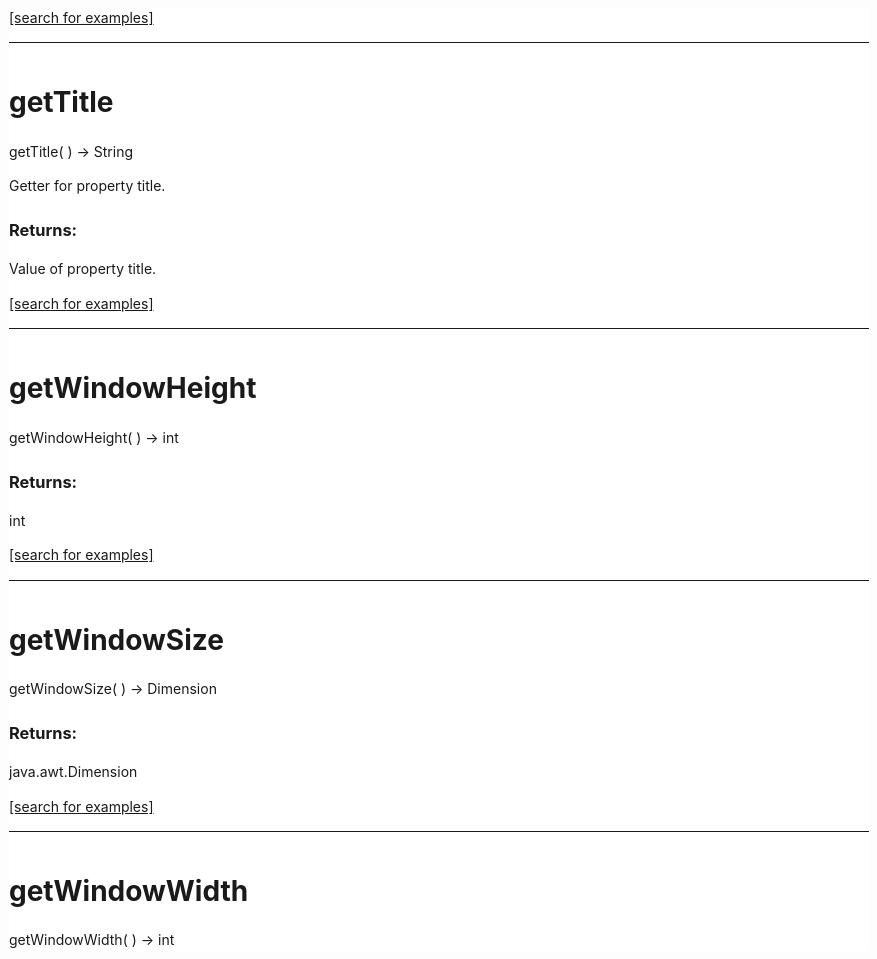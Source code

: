
<a href="https://github.com/autoplot/dev/search?q=getPreferredSize&unscoped_q=getPreferredSize">[search for examples]</a>

***
<a name="getTitle"></a>
# getTitle
getTitle(  ) &rarr; String

Getter for property title.

### Returns:
Value of property title.

<a href="https://github.com/autoplot/dev/search?q=getTitle&unscoped_q=getTitle">[search for examples]</a>

***
<a name="getWindowHeight"></a>
# getWindowHeight
getWindowHeight(  ) &rarr; int



### Returns:
int


<a href="https://github.com/autoplot/dev/search?q=getWindowHeight&unscoped_q=getWindowHeight">[search for examples]</a>

***
<a name="getWindowSize"></a>
# getWindowSize
getWindowSize(  ) &rarr; Dimension



### Returns:
java.awt.Dimension


<a href="https://github.com/autoplot/dev/search?q=getWindowSize&unscoped_q=getWindowSize">[search for examples]</a>

***
<a name="getWindowWidth"></a>
# getWindowWidth
getWindowWidth(  ) &rarr; int
